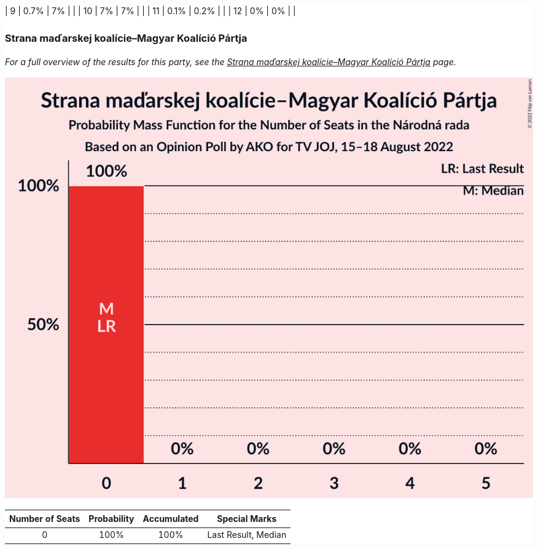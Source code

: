 | 9 | 0.7% | 7% |  |
| 10 | 7% | 7% |  |
| 11 | 0.1% | 0.2% |  |
| 12 | 0% | 0% |  |

### Strana maďarskej koalície–Magyar Koalíció Pártja

*For a full overview of the results for this party, see the [Strana maďarskej koalície–Magyar Koalíció Pártja](party-stranamaďarskejkoalície–magyarkoalíciópártja.html) page.*

![Graph with seats probability mass function not yet produced](2022-08-18-AKO-seats-pmf-stranamaďarskejkoalície–magyarkoalíciópártja.png "Seats Probability Mass Function")

| Number of Seats | Probability | Accumulated | Special Marks |
|:---------------:|:-----------:|:-----------:|:-------------:|
| 0 | 100% | 100% | Last Result, Median |
